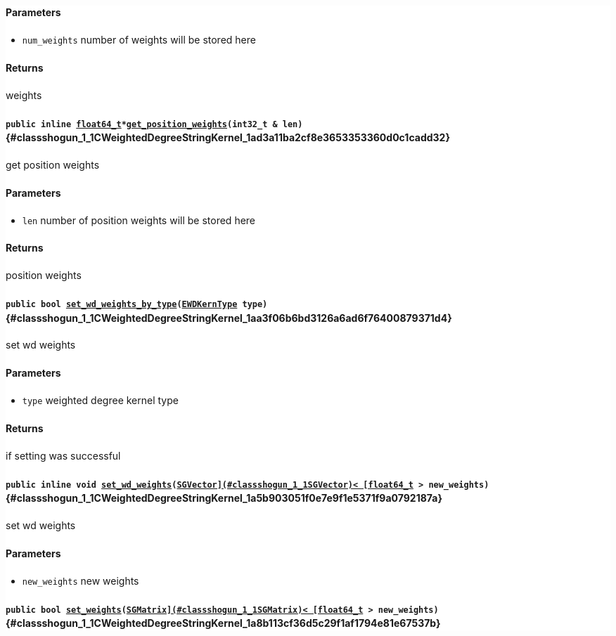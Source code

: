 #### Parameters
* `num_weights` number of weights will be stored here 

#### Returns
weights

#### `public inline `[`float64_t`](#common_8h_1ac55f3ae81b5bc9053760baacf57e47f4)` * `[`get_position_weights`](#classshogun_1_1CWeightedDegreeStringKernel_1ad3a11ba2cf8e3653353360d0c1cadd32)`(int32_t & len)` {#classshogun_1_1CWeightedDegreeStringKernel_1ad3a11ba2cf8e3653353360d0c1cadd32}

get position weights

#### Parameters
* `len` number of position weights will be stored here 

#### Returns
position weights

#### `public bool `[`set_wd_weights_by_type`](#classshogun_1_1CWeightedDegreeStringKernel_1aa3f06b6bd3126a6ad6f76400879371d4)`(`[`EWDKernType`](#namespaceshogun_1a61f2f4b0c7f3bf2ce4231f86bf2e97c5)` type)` {#classshogun_1_1CWeightedDegreeStringKernel_1aa3f06b6bd3126a6ad6f76400879371d4}

set wd weights

#### Parameters
* `type` weighted degree kernel type 

#### Returns
if setting was successful

#### `public inline void `[`set_wd_weights`](#classshogun_1_1CWeightedDegreeStringKernel_1a5b903051f0e7e9f1e5371f9a0792187a)`(`[`SGVector](#classshogun_1_1SGVector)< [float64_t`](#common_8h_1ac55f3ae81b5bc9053760baacf57e47f4)` > new_weights)` {#classshogun_1_1CWeightedDegreeStringKernel_1a5b903051f0e7e9f1e5371f9a0792187a}

set wd weights

#### Parameters
* `new_weights` new weights

#### `public bool `[`set_weights`](#classshogun_1_1CWeightedDegreeStringKernel_1a8b113cf36d5c29f1af1794e81e67537b)`(`[`SGMatrix](#classshogun_1_1SGMatrix)< [float64_t`](#common_8h_1ac55f3ae81b5bc9053760baacf57e47f4)` > new_weights)` {#classshogun_1_1CWeightedDegreeStringKernel_1a8b113cf36d5c29f1af1794e81e67537b}
